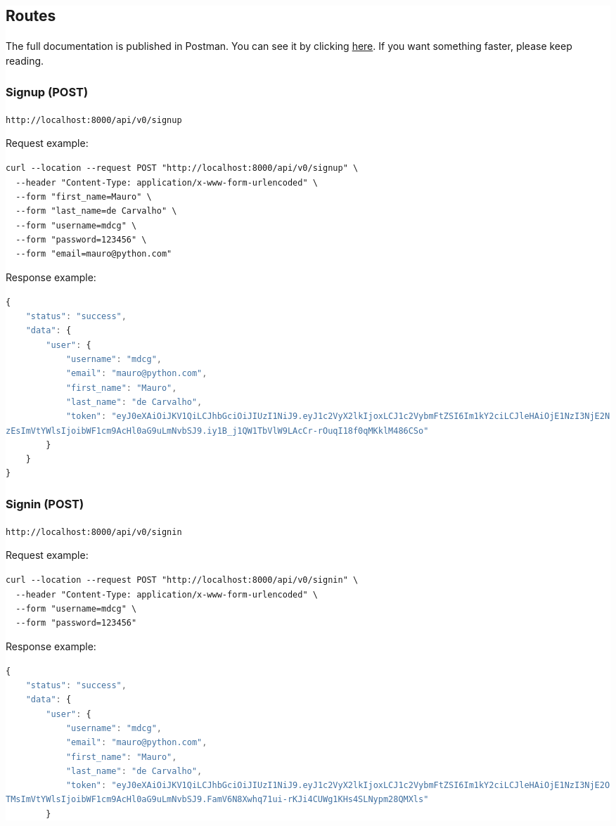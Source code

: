 ## Routes

The full documentation is published in Postman. You can see it by clicking [here](https://documenter.getpostman.com/view/1977265/SW132JSa?version=latest). If you want something faster, please keep reading.

### Signup (POST)
`http://localhost:8000/api/v0/signup`

Request example:

```shell
curl --location --request POST "http://localhost:8000/api/v0/signup" \
  --header "Content-Type: application/x-www-form-urlencoded" \
  --form "first_name=Mauro" \
  --form "last_name=de Carvalho" \
  --form "username=mdcg" \
  --form "password=123456" \
  --form "email=mauro@python.com"
```

Response example:

```javascript
{
    "status": "success",
    "data": {
        "user": {
            "username": "mdcg",
            "email": "mauro@python.com",
            "first_name": "Mauro",
            "last_name": "de Carvalho",
            "token": "eyJ0eXAiOiJKV1QiLCJhbGciOiJIUzI1NiJ9.eyJ1c2VyX2lkIjoxLCJ1c2VybmFtZSI6Im1kY2ciLCJleHAiOjE1NzI3NjE2NzEsImVtYWlsIjoibWF1cm9AcHl0aG9uLmNvbSJ9.iy1B_j1QW1TbVlW9LAcCr-rOuqI18f0qMKklM486CSo"
        }
    }
}
```

### Signin (POST)
`http://localhost:8000/api/v0/signin` 

Request example:

```shell
curl --location --request POST "http://localhost:8000/api/v0/signin" \
  --header "Content-Type: application/x-www-form-urlencoded" \
  --form "username=mdcg" \
  --form "password=123456"
```

Response example:

```javascript
{
    "status": "success",
    "data": {
        "user": {
            "username": "mdcg",
            "email": "mauro@python.com",
            "first_name": "Mauro",
            "last_name": "de Carvalho",
            "token": "eyJ0eXAiOiJKV1QiLCJhbGciOiJIUzI1NiJ9.eyJ1c2VyX2lkIjoxLCJ1c2VybmFtZSI6Im1kY2ciLCJleHAiOjE1NzI3NjE2OTMsImVtYWlsIjoibWF1cm9AcHl0aG9uLmNvbSJ9.FamV6N8Xwhq71ui-rKJi4CUWg1KHs4SLNypm28QMXls"
        }
```